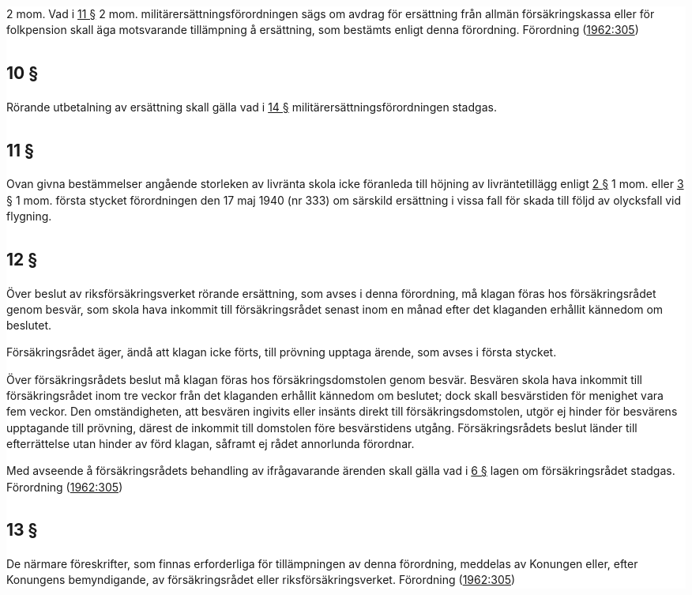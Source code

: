 2 mom. Vad i [11 §](#11) 2 mom. militärersättningsförordningen sägs om avdrag för ersättning från allmän försäkringskassa eller för folkpension skall äga motsvarande tillämpning å ersättning, som bestämts enligt denna förordning. Förordning ([1962:305](https://selex.se/eli/sfs/1962/305))

## 10 §

Rörande utbetalning av ersättning skall gälla vad i [14 §](#14) militärersättningsförordningen stadgas.

## 11 §

Ovan givna bestämmelser angående storleken av livränta skola icke föranleda till höjning av livräntetillägg enligt [2 §](#2) 1 mom. eller [3 §](#3) 1 mom. första stycket förordningen den 17 maj 1940 (nr 333) om särskild ersättning i vissa fall för skada till följd av olycksfall vid flygning.

## 12 §

Över beslut av riksförsäkringsverket rörande ersättning, som avses i denna förordning, må klagan föras hos försäkringsrådet genom besvär, som skola hava inkommit till försäkringsrådet senast inom en månad efter det klaganden erhållit kännedom om beslutet.

Försäkringsrådet äger, ändå att klagan icke förts, till prövning upptaga ärende, som avses i första stycket.

Över försäkringsrådets beslut må klagan föras hos försäkringsdomstolen genom besvär. Besvären skola hava inkommit till försäkringsrådet inom tre veckor från det klaganden erhållit kännedom om beslutet; dock skall besvärstiden för menighet vara fem veckor. Den omständigheten, att besvären ingivits eller insänts direkt till försäkringsdomstolen, utgör ej hinder för besvärens upptagande till prövning, därest de inkommit till domstolen före besvärstidens utgång.  Försäkringsrådets beslut länder till efterrättelse utan hinder av förd klagan, såframt ej rådet annorlunda förordnar.

Med avseende å försäkringsrådets behandling av ifrågavarande ärenden skall gälla vad i [6 §](#6) lagen om försäkringsrådet stadgas. Förordning ([1962:305](https://selex.se/eli/sfs/1962/305))

## 13 §

De närmare föreskrifter, som finnas erforderliga för tillämpningen av denna förordning, meddelas av Konungen eller, efter Konungens bemyndigande, av försäkringsrådet eller riksförsäkringsverket. Förordning ([1962:305](https://selex.se/eli/sfs/1962/305))
